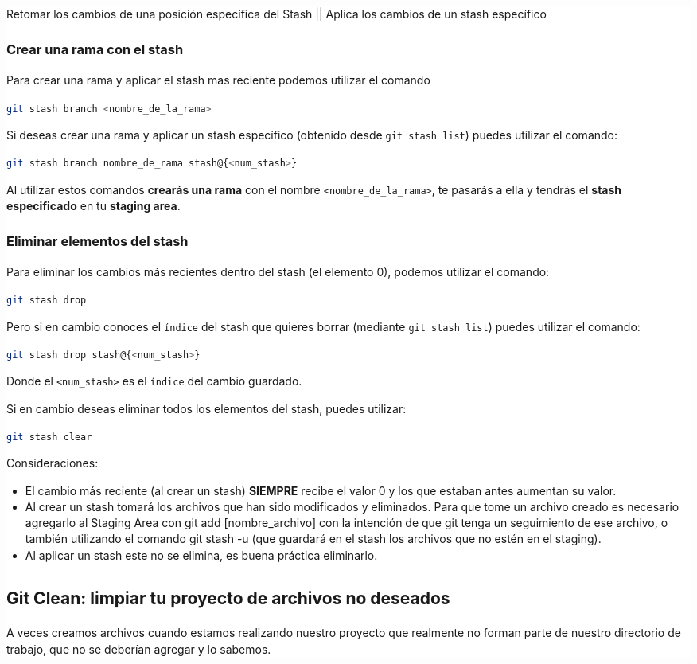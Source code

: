 Retomar los cambios de una posición específica del Stash || Aplica los cambios de un stash específico

### Crear una rama con el stash

Para crear una rama y aplicar el stash mas reciente podemos utilizar el comando

```bash
git stash branch <nombre_de_la_rama>
```

Si deseas crear una rama y aplicar un stash específico (obtenido desde `git stash list`) puedes utilizar el comando:

```bash
git stash branch nombre_de_rama stash@{<num_stash>}
```

Al utilizar estos comandos **crearás una rama** con el nombre `<nombre_de_la_rama>`, te pasarás a ella y tendrás el **stash especificado** en tu **staging area**.

### Eliminar elementos del stash

Para eliminar los cambios más recientes dentro del stash (el elemento 0), podemos utilizar el comando:

```bash
git stash drop
```

Pero si en cambio conoces el `índice` del stash que quieres borrar (mediante `git stash list`) puedes utilizar el comando:

```bash
git stash drop stash@{<num_stash>}
```

Donde el `<num_stash>` es el `índice` del cambio guardado.

Si en cambio deseas eliminar todos los elementos del stash, puedes utilizar:

```bash
git stash clear
```

Consideraciones:

-   El cambio más reciente (al crear un stash) **SIEMPRE** recibe el valor 0 y los que estaban antes aumentan su valor.
-   Al crear un stash tomará los archivos que han sido modificados y eliminados. Para que tome un archivo creado es necesario agregarlo al Staging Area con git add [nombre_archivo] con la intención de que git tenga un seguimiento de ese archivo, o también utilizando el comando git stash -u (que guardará en el stash los archivos que no estén en el staging).
-   Al aplicar un stash este no se elimina, es buena práctica eliminarlo.

## Git Clean: limpiar tu proyecto de archivos no deseados

A veces creamos archivos cuando estamos realizando nuestro proyecto que realmente no forman parte de nuestro directorio de trabajo, que no se deberían agregar y lo sabemos.
